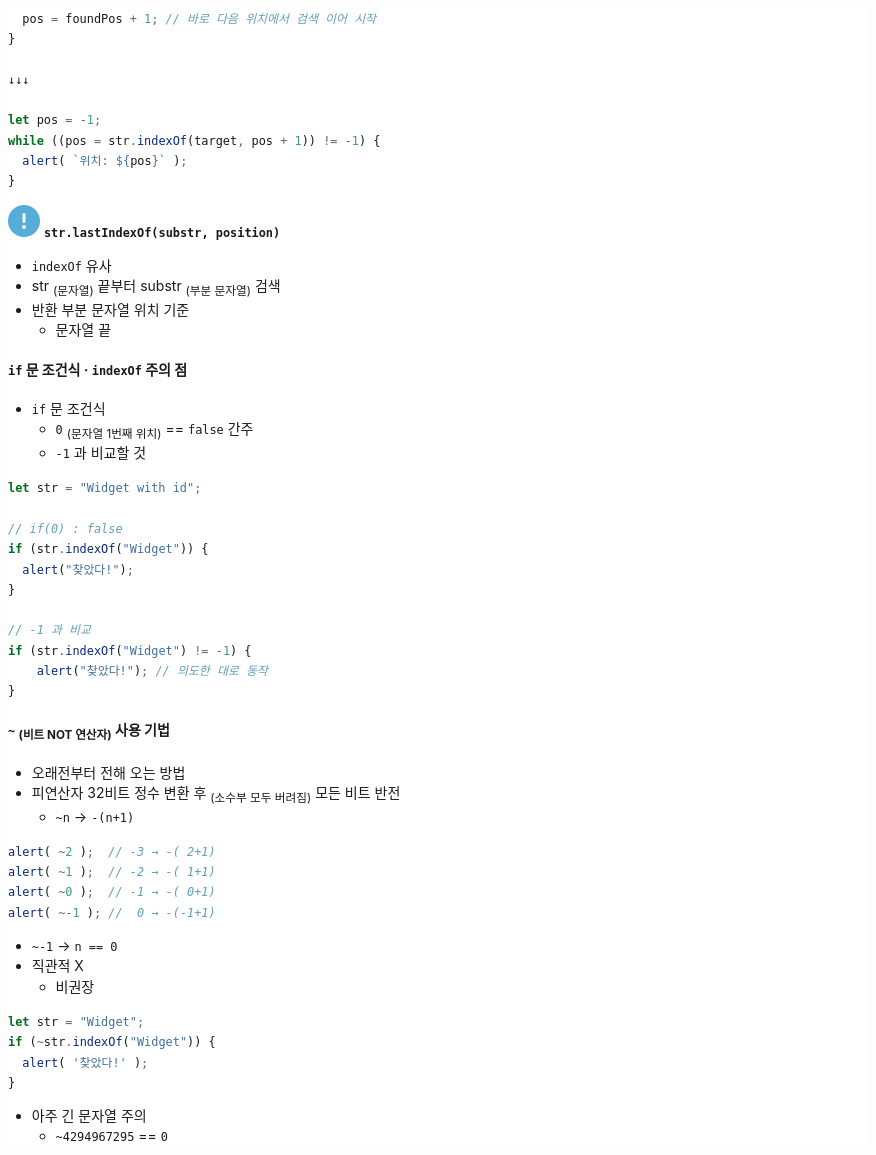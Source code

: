 ```javascript
  pos = foundPos + 1; // 바로 다음 위치에서 검색 이어 시작
}

↓↓↓

let pos = -1;
while ((pos = str.indexOf(target, pos + 1)) != -1) {
  alert( `위치: ${pos}` );
}
```

<img class="icon" src="../../images/commons/icons/circle-exclamation-solid.svg" /> **`str.lastIndexOf(substr, position)`**
- `indexOf` 유사
- str <sub>(문자열)</sub> 끝부터 substr <sub>(부분 문자열)</sub> 검색
- 반환 부분 문자열 위치 기준
  - 문자열 끝

#### `if` 문 조건식 · `indexOf` 주의 점
- `if` 문 조건식
  - `0` <sub>(문자열 1번째 위치)</sub> == `false` 간주
  - `-1` 과 비교할 것
```javascript
let str = "Widget with id";

// if(0) : false
if (str.indexOf("Widget")) {
  alert("찾았다!");
}

// -1 과 비교
if (str.indexOf("Widget") != -1) {
    alert("찾았다!"); // 의도한 대로 동작
}
```

#### `~` <sub>(비트 NOT 연산자)</sub>  사용 기법
- 오래전부터 전해 오는 방법
- 피연산자 32비트 정수 변환 후 <sub>(소수부 모두 버려짐)</sub> 모든 비트 반전
  - `~n` → `-(n+1)`
```javascript
alert( ~2 );  // -3 → -( 2+1)
alert( ~1 );  // -2 → -( 1+1)
alert( ~0 );  // -1 → -( 0+1)
alert( ~-1 ); //  0 → -(-1+1)
```
- `~-1` → `n == 0`
- 직관적 X
  - 비권장
```javascript
let str = "Widget";
if (~str.indexOf("Widget")) {
  alert( '찾았다!' );
}
```
- 아주 긴 문자열 주의
  - `~4294967295` == `0`
